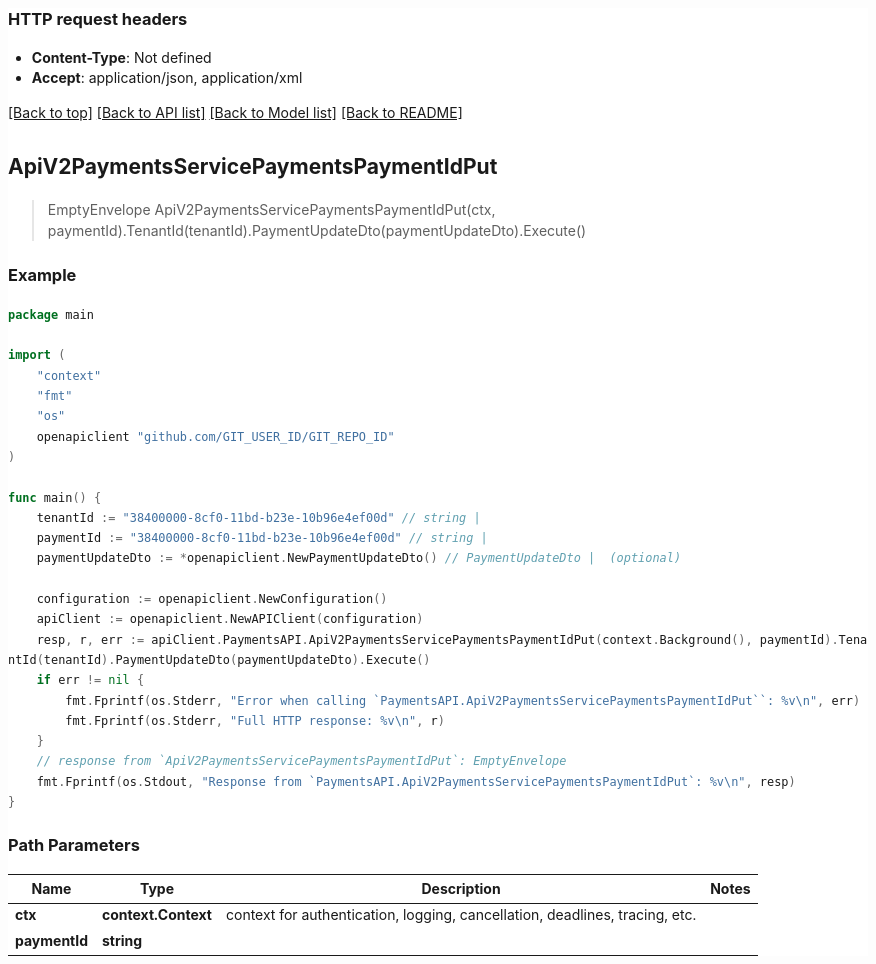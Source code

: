 ### HTTP request headers

- **Content-Type**: Not defined
- **Accept**: application/json, application/xml

[[Back to top]](#) [[Back to API list]](../README.md#documentation-for-api-endpoints)
[[Back to Model list]](../README.md#documentation-for-models)
[[Back to README]](../README.md)


## ApiV2PaymentsServicePaymentsPaymentIdPut

> EmptyEnvelope ApiV2PaymentsServicePaymentsPaymentIdPut(ctx, paymentId).TenantId(tenantId).PaymentUpdateDto(paymentUpdateDto).Execute()



### Example

```go
package main

import (
	"context"
	"fmt"
	"os"
	openapiclient "github.com/GIT_USER_ID/GIT_REPO_ID"
)

func main() {
	tenantId := "38400000-8cf0-11bd-b23e-10b96e4ef00d" // string | 
	paymentId := "38400000-8cf0-11bd-b23e-10b96e4ef00d" // string | 
	paymentUpdateDto := *openapiclient.NewPaymentUpdateDto() // PaymentUpdateDto |  (optional)

	configuration := openapiclient.NewConfiguration()
	apiClient := openapiclient.NewAPIClient(configuration)
	resp, r, err := apiClient.PaymentsAPI.ApiV2PaymentsServicePaymentsPaymentIdPut(context.Background(), paymentId).TenantId(tenantId).PaymentUpdateDto(paymentUpdateDto).Execute()
	if err != nil {
		fmt.Fprintf(os.Stderr, "Error when calling `PaymentsAPI.ApiV2PaymentsServicePaymentsPaymentIdPut``: %v\n", err)
		fmt.Fprintf(os.Stderr, "Full HTTP response: %v\n", r)
	}
	// response from `ApiV2PaymentsServicePaymentsPaymentIdPut`: EmptyEnvelope
	fmt.Fprintf(os.Stdout, "Response from `PaymentsAPI.ApiV2PaymentsServicePaymentsPaymentIdPut`: %v\n", resp)
}
```

### Path Parameters


Name | Type | Description  | Notes
------------- | ------------- | ------------- | -------------
**ctx** | **context.Context** | context for authentication, logging, cancellation, deadlines, tracing, etc.
**paymentId** | **string** |  | 
